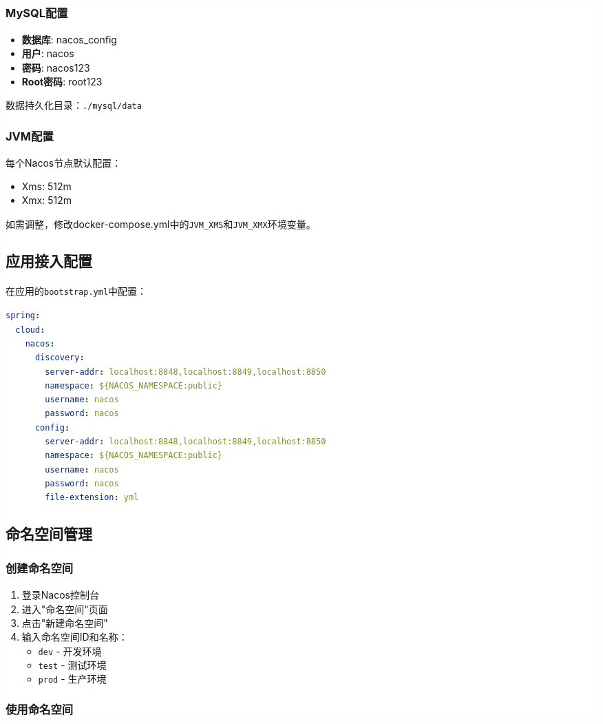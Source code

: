 ### MySQL配置

- **数据库**: nacos_config
- **用户**: nacos
- **密码**: nacos123
- **Root密码**: root123

数据持久化目录：`./mysql/data`

### JVM配置

每个Nacos节点默认配置：
- Xms: 512m
- Xmx: 512m

如需调整，修改docker-compose.yml中的`JVM_XMS`和`JVM_XMX`环境变量。

## 应用接入配置

在应用的`bootstrap.yml`中配置：

```yaml
spring:
  cloud:
    nacos:
      discovery:
        server-addr: localhost:8848,localhost:8849,localhost:8850
        namespace: ${NACOS_NAMESPACE:public}
        username: nacos
        password: nacos
      config:
        server-addr: localhost:8848,localhost:8849,localhost:8850
        namespace: ${NACOS_NAMESPACE:public}
        username: nacos
        password: nacos
        file-extension: yml
```

## 命名空间管理

### 创建命名空间

1. 登录Nacos控制台
2. 进入"命名空间"页面
3. 点击"新建命名空间"
4. 输入命名空间ID和名称：
   - `dev` - 开发环境
   - `test` - 测试环境
   - `prod` - 生产环境

### 使用命名空间
